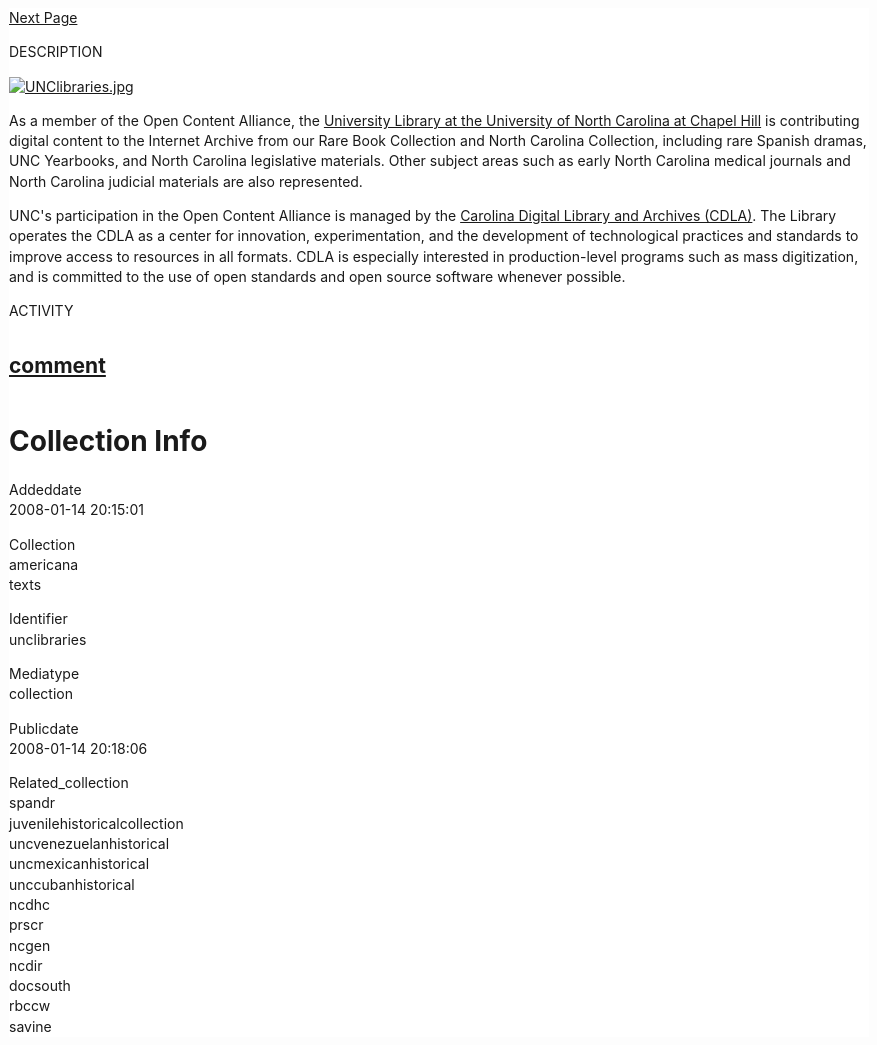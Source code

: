 <a href="/details/unclibraries?&amp;sort=-week&amp;page=2" class="page-next">Next Page</a>

DESCRIPTION

[![UNClibraries.jpg](../download/unclibraries/UNClibraries.jpg)](http://www.lib.unc.edu/)

As a member of the Open Content Alliance, the [University Library at the University of North Carolina at Chapel Hill](http://www.lib.unc.edu/) is contributing digital content to the Internet Archive from our Rare Book Collection and North Carolina Collection, including rare Spanish dramas, UNC Yearbooks, and North Carolina legislative materials. Other subject areas such as early North Carolina medical journals and North Carolina judicial materials are also represented.

UNC's participation in the Open Content Alliance is managed by the [Carolina Digital Library and Archives (CDLA)](http://cdla.unc.edu/index.html). The Library operates the CDLA as a center for innovation, experimentation, and the development of technological practices and standards to improve access to resources in all formats. CDLA is especially interested in production-level programs such as mass digitization, and is committed to the use of open standards and open source software whenever possible.

  

ACTIVITY

<a href="/details/unclibraries&amp;sort=-reviewdate" class="stealth"><span class="iconochive-comment" data-aria-hidden="true"></span><span class="sr-only">comment</span> <span id="activity-reviewsN"></span></a>
------------------------------------------------------------------------------------------------------------------------------------------------------------------------------------------------------------------

  

Collection Info
===============

Addeddate  
2008-01-14 20:15:01



Collection  
americana  
texts



Identifier  
unclibraries



Mediatype  
collection



Publicdate  
2008-01-14 20:18:06



Related\_collection  
spandr  
juvenilehistoricalcollection  
uncvenezuelanhistorical  
uncmexicanhistorical  
unccubanhistorical  
ncdhc  
prscr  
ncgen  
ncdir  
docsouth  
rbccw  
savine
